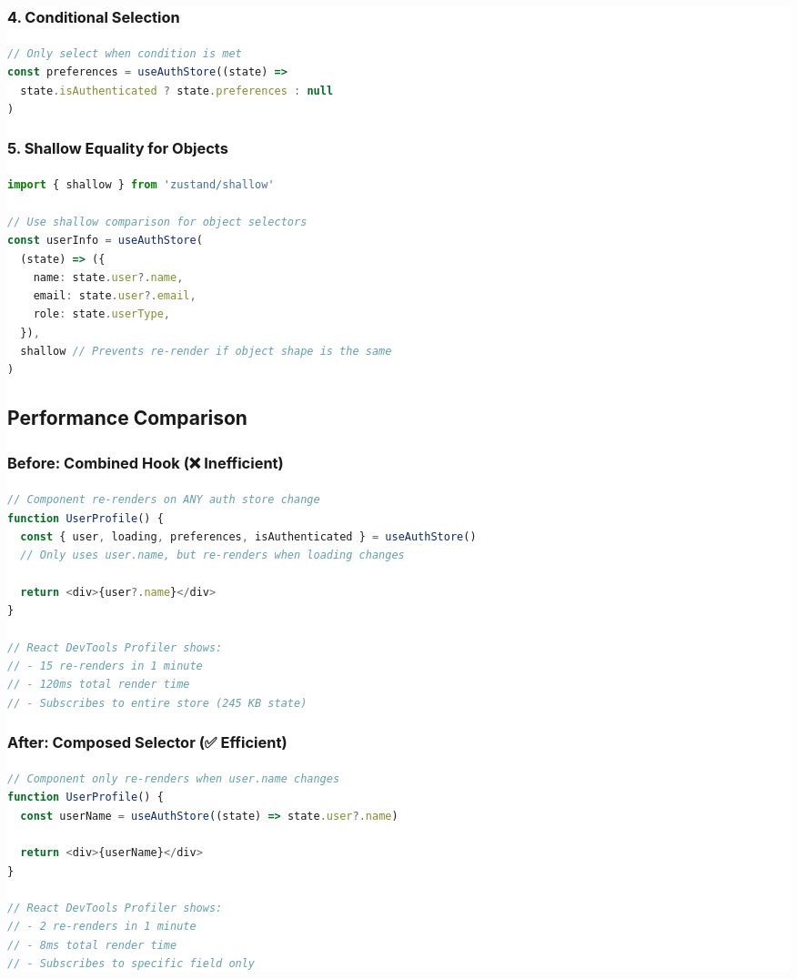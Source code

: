 ### 4. Conditional Selection

```typescript
// Only select when condition is met
const preferences = useAuthStore((state) => 
  state.isAuthenticated ? state.preferences : null
)
```

### 5. Shallow Equality for Objects

```typescript
import { shallow } from 'zustand/shallow'

// Use shallow comparison for object selectors
const userInfo = useAuthStore(
  (state) => ({
    name: state.user?.name,
    email: state.user?.email,
    role: state.userType,
  }),
  shallow // Prevents re-render if object shape is the same
)
```

## Performance Comparison

### Before: Combined Hook (❌ Inefficient)

```typescript
// Component re-renders on ANY auth store change
function UserProfile() {
  const { user, loading, preferences, isAuthenticated } = useAuthStore()
  // Only uses user.name, but re-renders when loading changes
  
  return <div>{user?.name}</div>
}

// React DevTools Profiler shows:
// - 15 re-renders in 1 minute
// - 120ms total render time
// - Subscribes to entire store (245 KB state)
```

### After: Composed Selector (✅ Efficient)

```typescript
// Component only re-renders when user.name changes
function UserProfile() {
  const userName = useAuthStore((state) => state.user?.name)
  
  return <div>{userName}</div>
}

// React DevTools Profiler shows:
// - 2 re-renders in 1 minute  
// - 8ms total render time
// - Subscribes to specific field only
```

